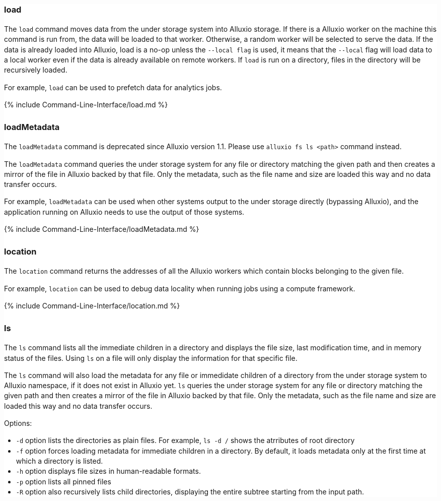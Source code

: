 ### load

The `load` command moves data from the under storage system into Alluxio storage. If there is a Alluxio worker on the machine this command is run from, the data will be loaded to that worker. Otherwise, a random worker will be selected to serve the data.
If the data is already loaded into Alluxio, load is a no-op unless the `--local flag` is used, it means that the `--local` flag will load data to a local worker even if the data is already available on remote workers. If `load` is run on a directory, files in the directory will be recursively loaded.

For example, `load` can be used to prefetch data for analytics jobs.

{% include Command-Line-Interface/load.md %}

### loadMetadata

The `loadMetadata` command is deprecated since Alluxio version 1.1.
Please use `alluxio fs ls <path>` command instead.

The `loadMetadata` command queries the under storage system for any file or directory matching the given path and then creates a mirror of the file in Alluxio backed by that file. Only the metadata, such as the file name and size are loaded this way and no data transfer occurs.

For example, `loadMetadata` can be used when other systems output to the under storage directly (bypassing Alluxio), and the application running on Alluxio needs to use the output of those systems.

{% include Command-Line-Interface/loadMetadata.md %}

### location

The `location` command returns the addresses of all the Alluxio workers which contain blocks belonging to the given file.

For example, `location` can be used to debug data locality when running jobs using a compute framework.

{% include Command-Line-Interface/location.md %}

### ls

The `ls` command lists all the immediate children in a directory and displays the file size, last modification time, and in memory status of the files. Using `ls` on a file will only display the information for that specific file.

The `ls` command will also load the metadata for any file or immedidate children of a directory
from the under storage system to Alluxio namespace, if it does not exist in Alluxio yet. `ls`
queries the under storage system for any file or directory matching the given path and then creates
a mirror of the file in Alluxio backed by that file. Only the metadata, such as the file name and
size are loaded this way and no data transfer occurs.

Options:

* `-d` option lists the directories as plain files. For example, `ls -d /` shows the atrributes
of root directory
* `-f` option forces loading metadata for immediate children in a directory. By default, it loads
metadata only at the first time at which a directory is listed.
* `-h` option displays file sizes in human-readable formats.
* `-p` option lists all pinned files
* `-R` option also recursively lists child directories, displaying the entire subtree starting from the input path.
